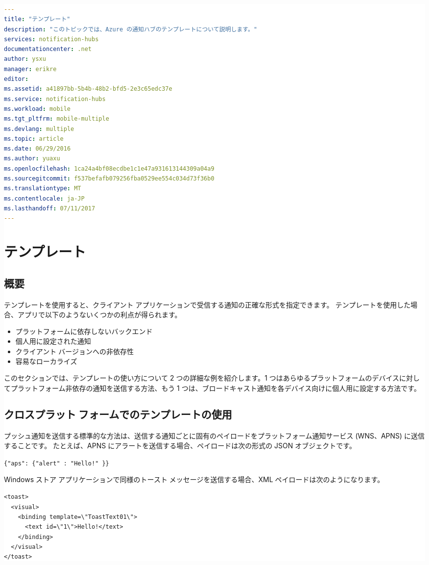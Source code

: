 ```yaml
---
title: "テンプレート"
description: "このトピックでは、Azure の通知ハブのテンプレートについて説明します。"
services: notification-hubs
documentationcenter: .net
author: ysxu
manager: erikre
editor: 
ms.assetid: a41897bb-5b4b-48b2-bfd5-2e3c65edc37e
ms.service: notification-hubs
ms.workload: mobile
ms.tgt_pltfrm: mobile-multiple
ms.devlang: multiple
ms.topic: article
ms.date: 06/29/2016
ms.author: yuaxu
ms.openlocfilehash: 1ca24a4bf08ecdbe1c1e47a931613144309a04a9
ms.sourcegitcommit: f537befafb079256fba0529ee554c034d73f36b0
ms.translationtype: MT
ms.contentlocale: ja-JP
ms.lasthandoff: 07/11/2017
---
```

# <a name="templates"></a>テンプレート
## <a name="overview"></a>概要
テンプレートを使用すると、クライアント アプリケーションで受信する通知の正確な形式を指定できます。 テンプレートを使用した場合、アプリで以下のようないくつかの利点が得られます。

* プラットフォームに依存しないバックエンド
* 個人用に設定された通知
* クライアント バージョンへの非依存性
* 容易なローカライズ

このセクションでは、テンプレートの使い方について 2 つの詳細な例を紹介します。1 つはあらゆるプラットフォームのデバイスに対してプラットフォーム非依存の通知を送信する方法、もう 1 つは、ブロードキャスト通知を各デバイス向けに個人用に設定する方法です。

## <a name="using-templates-cross-platform"></a>クロスプラット フォームでのテンプレートの使用
プッシュ通知を送信する標準的な方法は、送信する通知ごとに固有のペイロードをプラットフォーム通知サービス (WNS、APNS) に送信することです。 たとえば、APNS にアラートを送信する場合、ペイロードは次の形式の JSON オブジェクトです。

    {"aps": {"alert" : "Hello!" }}

Windows ストア アプリケーションで同様のトースト メッセージを送信する場合、XML ペイロードは次のようになります。

    <toast>
      <visual>
        <binding template=\"ToastText01\">
          <text id=\"1\">Hello!</text>
        </binding>
      </visual>
    </toast>

